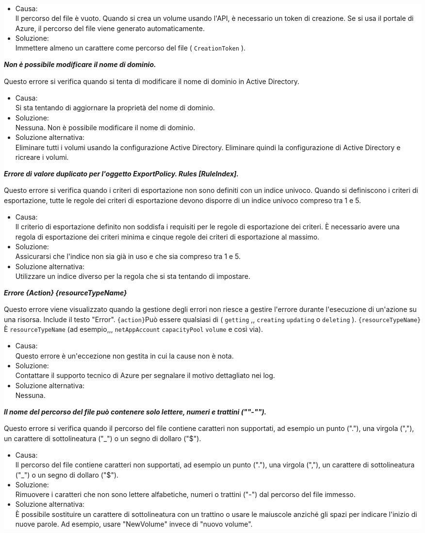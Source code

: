 * Causa:   
Il percorso del file è vuoto.  Quando si crea un volume usando l'API, è necessario un token di creazione. Se si usa il portale di Azure, il percorso del file viene generato automaticamente.
* Soluzione:   
Immettere almeno un carattere come percorso del file ( `CreationToken` ).

***Non è possibile modificare il nome di dominio.***

Questo errore si verifica quando si tenta di modificare il nome di dominio in Active Directory.

* Causa:   
Si sta tentando di aggiornare la proprietà del nome di dominio.
* Soluzione:    
Nessuna. Non è possibile modificare il nome di dominio.
* Soluzione alternativa:   
Eliminare tutti i volumi usando la configurazione Active Directory. Eliminare quindi la configurazione di Active Directory e ricreare i volumi.

***Errore di valore duplicato per l'oggetto ExportPolicy. Rules [RuleIndex].***

Questo errore si verifica quando i criteri di esportazione non sono definiti con un indice univoco. Quando si definiscono i criteri di esportazione, tutte le regole dei criteri di esportazione devono disporre di un indice univoco compreso tra 1 e 5.

* Causa:   
Il criterio di esportazione definito non soddisfa i requisiti per le regole di esportazione dei criteri. È necessario avere una regola di esportazione dei criteri minima e cinque regole dei criteri di esportazione al massimo.
* Soluzione:   
Assicurarsi che l'indice non sia già in uso e che sia compreso tra 1 e 5.
* Soluzione alternativa:   
Utilizzare un indice diverso per la regola che si sta tentando di impostare.

***Errore {Action} {resourceTypeName}***

Questo errore viene visualizzato quando la gestione degli errori non riesce a gestire l'errore durante l'esecuzione di un'azione su una risorsa.   Include il testo "Error". `{action}`Può essere qualsiasi di ( `getting` ,, `creating` `updating` o `deleting` ).  `{resourceTypeName}`È `resourceTypeName` (ad esempio,,, `netAppAccount` `capacityPool` `volume` e così via).

* Causa:   
Questo errore è un'eccezione non gestita in cui la cause non è nota.
* Soluzione:   
Contattare il supporto tecnico di Azure per segnalare il motivo dettagliato nei log.
* Soluzione alternativa:   
Nessuna.

***Il nome del percorso del file può contenere solo lettere, numeri e trattini (""-"").***

Questo errore si verifica quando il percorso del file contiene caratteri non supportati, ad esempio un punto ("."), una virgola (","), un carattere di sottolineatura ("_") o un segno di dollaro ("$").

* Causa:   
Il percorso del file contiene caratteri non supportati, ad esempio un punto ("."), una virgola (","), un carattere di sottolineatura ("_") o un segno di dollaro ("$").
* Soluzione:   
Rimuovere i caratteri che non sono lettere alfabetiche, numeri o trattini ("-") dal percorso del file immesso.
* Soluzione alternativa:   
È possibile sostituire un carattere di sottolineatura con un trattino o usare le maiuscole anziché gli spazi per indicare l'inizio di nuove parole.  Ad esempio, usare "NewVolume" invece di "nuovo volume".
